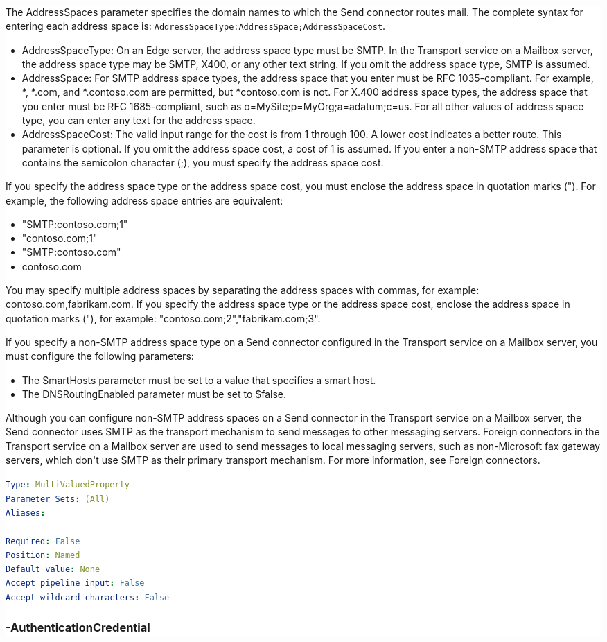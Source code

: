 The AddressSpaces parameter specifies the domain names to which the Send connector routes mail. The complete syntax for entering each address space is: `AddressSpaceType:AddressSpace;AddressSpaceCost`.

- AddressSpaceType: On an Edge server, the address space type must be SMTP. In the Transport service on a Mailbox server, the address space type may be SMTP, X400, or any other text string. If you omit the address space type, SMTP is assumed.
- AddressSpace: For SMTP address space types, the address space that you enter must be RFC 1035-compliant. For example, \*, \*.com, and \*.contoso.com are permitted, but \*contoso.com is not. For X.400 address space types, the address space that you enter must be RFC 1685-compliant, such as o=MySite;p=MyOrg;a=adatum;c=us. For all other values of address space type, you can enter any text for the address space.
- AddressSpaceCost: The valid input range for the cost is from 1 through 100. A lower cost indicates a better route. This parameter is optional. If you omit the address space cost, a cost of 1 is assumed. If you enter a non-SMTP address space that contains the semicolon character (;), you must specify the address space cost.

If you specify the address space type or the address space cost, you must enclose the address space in quotation marks ("). For example, the following address space entries are equivalent:

- "SMTP:contoso.com;1"
- "contoso.com;1"
- "SMTP:contoso.com"
- contoso.com

You may specify multiple address spaces by separating the address spaces with commas, for example: contoso.com,fabrikam.com. If you specify the address space type or the address space cost, enclose the address space in quotation marks ("), for example: "contoso.com;2","fabrikam.com;3".

If you specify a non-SMTP address space type on a Send connector configured in the Transport service on a Mailbox server, you must configure the following parameters:

- The SmartHosts parameter must be set to a value that specifies a smart host.
- The DNSRoutingEnabled parameter must be set to $false.

Although you can configure non-SMTP address spaces on a Send connector in the Transport service on a Mailbox server, the Send connector uses SMTP as the transport mechanism to send messages to other messaging servers. Foreign connectors in the Transport service on a Mailbox server are used to send messages to local messaging servers, such as non-Microsoft fax gateway servers, which don't use SMTP as their primary transport mechanism. For more information, see [Foreign connectors](https://learn.microsoft.com/exchange/foreign-connectors-exchange-2013-help).

```yaml
Type: MultiValuedProperty
Parameter Sets: (All)
Aliases:

Required: False
Position: Named
Default value: None
Accept pipeline input: False
Accept wildcard characters: False
```

### -AuthenticationCredential
